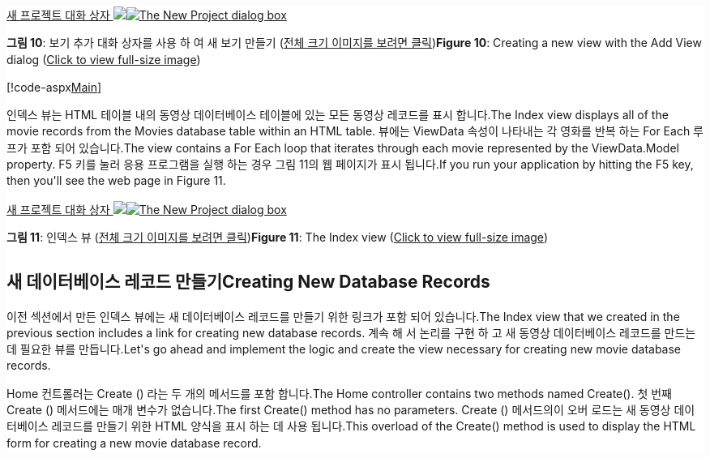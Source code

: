 <span data-ttu-id="19bcc-280">[새 프로젝트 대화 상자 ![](create-a-movie-database-application-in-15-minutes-with-asp-net-mvc-vb/_static/image10.jpg)](create-a-movie-database-application-in-15-minutes-with-asp-net-mvc-vb/_static/image19.png)</span><span class="sxs-lookup"><span data-stu-id="19bcc-280">[![The New Project dialog box](create-a-movie-database-application-in-15-minutes-with-asp-net-mvc-vb/_static/image10.jpg)](create-a-movie-database-application-in-15-minutes-with-asp-net-mvc-vb/_static/image19.png)</span></span>

<span data-ttu-id="19bcc-281">**그림 10**: 보기 추가 대화 상자를 사용 하 여 새 보기 만들기 ([전체 크기 이미지를 보려면 클릭](create-a-movie-database-application-in-15-minutes-with-asp-net-mvc-vb/_static/image20.png))</span><span class="sxs-lookup"><span data-stu-id="19bcc-281">**Figure 10**: Creating a new view with the Add View dialog ([Click to view full-size image](create-a-movie-database-application-in-15-minutes-with-asp-net-mvc-vb/_static/image20.png))</span></span>

[!code-aspx[Main](create-a-movie-database-application-in-15-minutes-with-asp-net-mvc-vb/samples/sample3.aspx)]

<span data-ttu-id="19bcc-282">인덱스 뷰는 HTML 테이블 내의 동영상 데이터베이스 테이블에 있는 모든 동영상 레코드를 표시 합니다.</span><span class="sxs-lookup"><span data-stu-id="19bcc-282">The Index view displays all of the movie records from the Movies database table within an HTML table.</span></span> <span data-ttu-id="19bcc-283">뷰에는 ViewData 속성이 나타내는 각 영화를 반복 하는 For Each 루프가 포함 되어 있습니다.</span><span class="sxs-lookup"><span data-stu-id="19bcc-283">The view contains a For Each loop that iterates through each movie represented by the ViewData.Model property.</span></span> <span data-ttu-id="19bcc-284">F5 키를 눌러 응용 프로그램을 실행 하는 경우 그림 11의 웹 페이지가 표시 됩니다.</span><span class="sxs-lookup"><span data-stu-id="19bcc-284">If you run your application by hitting the F5 key, then you'll see the web page in Figure 11.</span></span>

<span data-ttu-id="19bcc-285">[새 프로젝트 대화 상자 ![](create-a-movie-database-application-in-15-minutes-with-asp-net-mvc-vb/_static/image11.jpg)](create-a-movie-database-application-in-15-minutes-with-asp-net-mvc-vb/_static/image21.png)</span><span class="sxs-lookup"><span data-stu-id="19bcc-285">[![The New Project dialog box](create-a-movie-database-application-in-15-minutes-with-asp-net-mvc-vb/_static/image11.jpg)](create-a-movie-database-application-in-15-minutes-with-asp-net-mvc-vb/_static/image21.png)</span></span>

<span data-ttu-id="19bcc-286">**그림 11**: 인덱스 뷰 ([전체 크기 이미지를 보려면 클릭](create-a-movie-database-application-in-15-minutes-with-asp-net-mvc-vb/_static/image22.png))</span><span class="sxs-lookup"><span data-stu-id="19bcc-286">**Figure 11**: The Index view ([Click to view full-size image](create-a-movie-database-application-in-15-minutes-with-asp-net-mvc-vb/_static/image22.png))</span></span>

## <a name="creating-new-database-records"></a><span data-ttu-id="19bcc-287">새 데이터베이스 레코드 만들기</span><span class="sxs-lookup"><span data-stu-id="19bcc-287">Creating New Database Records</span></span>

<span data-ttu-id="19bcc-288">이전 섹션에서 만든 인덱스 뷰에는 새 데이터베이스 레코드를 만들기 위한 링크가 포함 되어 있습니다.</span><span class="sxs-lookup"><span data-stu-id="19bcc-288">The Index view that we created in the previous section includes a link for creating new database records.</span></span> <span data-ttu-id="19bcc-289">계속 해 서 논리를 구현 하 고 새 동영상 데이터베이스 레코드를 만드는 데 필요한 뷰를 만듭니다.</span><span class="sxs-lookup"><span data-stu-id="19bcc-289">Let's go ahead and implement the logic and create the view necessary for creating new movie database records.</span></span>

<span data-ttu-id="19bcc-290">Home 컨트롤러는 Create () 라는 두 개의 메서드를 포함 합니다.</span><span class="sxs-lookup"><span data-stu-id="19bcc-290">The Home controller contains two methods named Create().</span></span> <span data-ttu-id="19bcc-291">첫 번째 Create () 메서드에는 매개 변수가 없습니다.</span><span class="sxs-lookup"><span data-stu-id="19bcc-291">The first Create() method has no parameters.</span></span> <span data-ttu-id="19bcc-292">Create () 메서드의이 오버 로드는 새 동영상 데이터베이스 레코드를 만들기 위한 HTML 양식을 표시 하는 데 사용 됩니다.</span><span class="sxs-lookup"><span data-stu-id="19bcc-292">This overload of the Create() method is used to display the HTML form for creating a new movie database record.</span></span>

